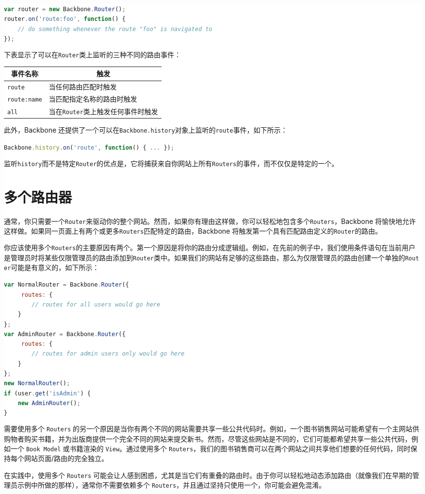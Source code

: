 ```js
var router = new Backbone.Router();
router.on('route:foo', function() {
    // do something whenever the route "foo" is navigated to
});
```

下表显示了可以在`Router`类上监听的三种不同的路由事件：

| 事件名称 | 触发 |
| --- | --- |
| `route` | 当任何路由匹配时触发 |
| `route:name` | 当匹配指定名称的路由时触发 |
| `all` | 当在`Router`类上触发任何事件时触发 |

此外，Backbone 还提供了一个可以在`Backbone.history`对象上监听的`route`事件，如下所示：

```js
Backbone.history.on('route', function() { ... });
```

监听`history`而不是特定`Router`的优点是，它将捕获来自你网站上所有`Routers`的事件，而不仅仅是特定的一个。

# 多个路由器

通常，你只需要一个`Router`来驱动你的整个网站。然而，如果你有理由这样做，你可以轻松地包含多个`Routers`，Backbone 将愉快地允许这样做。如果同一页面上有两个或更多`Routers`匹配特定的路由，Backbone 将触发第一个具有匹配路由定义的`Router`的路由。

你应该使用多个`Routers`的主要原因有两个。第一个原因是将你的路由分成逻辑组。例如，在先前的例子中，我们使用条件语句在当前用户是管理员时将某些仅限管理员的路由添加到`Router`类中。如果我们的网站有足够的这些路由，那么为仅限管理员的路由创建一个单独的`Router`可能是有意义的，如下所示：

```js
var NormalRouter = Backbone.Router({
     routes: {
        // routes for all users would go here
    }
};
var AdminRouter = Backbone.Router({
     routes: {
        // routes for admin users only would go here
    }
};
new NormalRouter();
if (user.get('isAdmin') {
    new AdminRouter();
}
```

需要使用多个 `Routers` 的另一个原因是当你有两个不同的网站需要共享一些公共代码时。例如，一个图书销售网站可能希望有一个主网站供购物者购买书籍，并为出版商提供一个完全不同的网站来提交新书。然而，尽管这些网站是不同的，它们可能都希望共享一些公共代码，例如一个 `Book Model` 或书籍渲染的 `View`。通过使用多个 `Routers`，我们的图书销售商可以在两个网站之间共享他们想要的任何代码，同时保持每个网站页面/路由的完全独立。

在实践中，使用多个 `Routers` 可能会让人感到困惑，尤其是当它们有重叠的路由时。由于你可以轻松地动态添加路由（就像我们在早期的管理员示例中所做的那样），通常你不需要依赖多个 `Routers`，并且通过坚持只使用一个，你可能会避免混淆。
